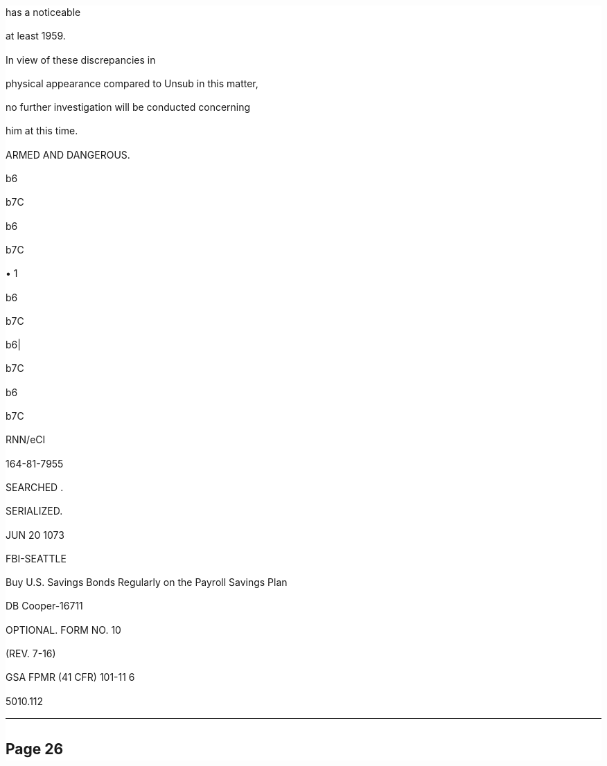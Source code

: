 has a noticeable

at least 1959.

In view of these discrepancies in

physical appearance compared to Unsub in this matter,

no further investigation will be conducted concerning

him at this time.

ARMED AND DANGEROUS.

b6

b7C

b6

b7C

• 1

b6

b7C

b6|

b7C

b6

b7C

RNN/eCI

164-81-7955

SEARCHED .

SERIALIZED.

JUN 20 1073

FBI-SEATTLE

Buy U.S. Savings Bonds Regularly on the Payroll Savings Plan

DB Cooper-16711

OPTIONAL. FORM NO. 10

(REV. 7-16)

GSA FPMR (41 CFR) 101-11 6

5010.112

---

## Page 26
